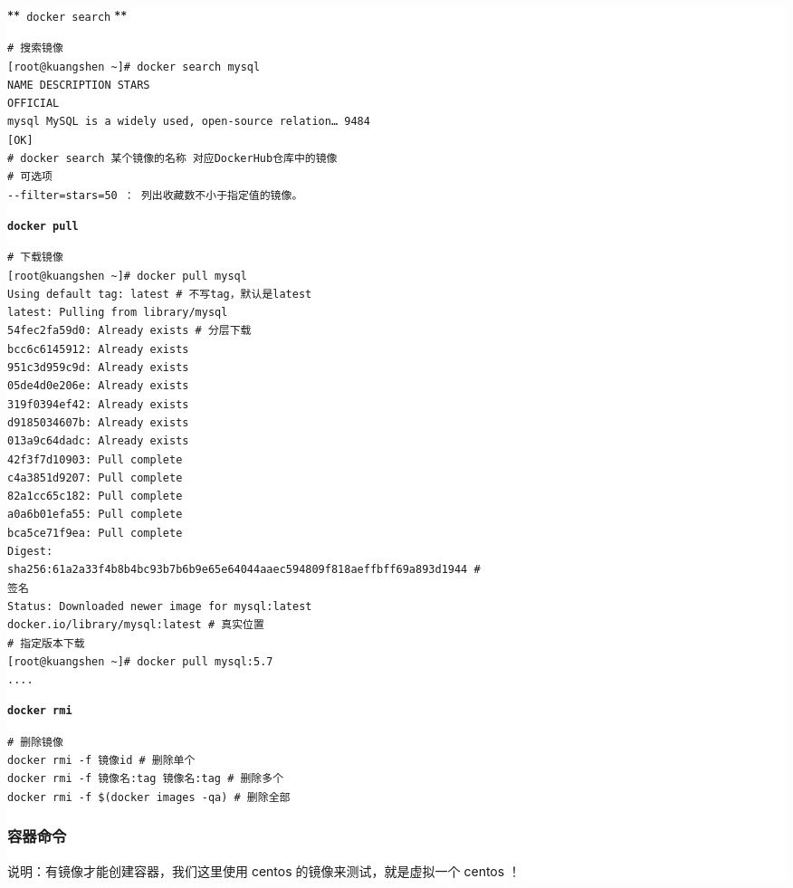  **` docker search` **

```
# 搜索镜像
[root@kuangshen ~]# docker search mysql
NAME DESCRIPTION STARS
OFFICIAL
mysql MySQL is a widely used, open-source relation… 9484
[OK]
# docker search 某个镜像的名称 对应DockerHub仓库中的镜像
# 可选项
--filter=stars=50 ： 列出收藏数不小于指定值的镜像。
```

 **`docker pull`**

```
# 下载镜像
[root@kuangshen ~]# docker pull mysql
Using default tag: latest # 不写tag，默认是latest
latest: Pulling from library/mysql
54fec2fa59d0: Already exists # 分层下载
bcc6c6145912: Already exists
951c3d959c9d: Already exists
05de4d0e206e: Already exists
319f0394ef42: Already exists
d9185034607b: Already exists
013a9c64dadc: Already exists
42f3f7d10903: Pull complete
c4a3851d9207: Pull complete
82a1cc65c182: Pull complete
a0a6b01efa55: Pull complete
bca5ce71f9ea: Pull complete
Digest:
sha256:61a2a33f4b8b4bc93b7b6b9e65e64044aaec594809f818aeffbff69a893d1944 #
签名
Status: Downloaded newer image for mysql:latest
docker.io/library/mysql:latest # 真实位置
# 指定版本下载
[root@kuangshen ~]# docker pull mysql:5.7
....
```

 **`docker rmi`**

```
# 删除镜像
docker rmi -f 镜像id # 删除单个
docker rmi -f 镜像名:tag 镜像名:tag # 删除多个
docker rmi -f $(docker images -qa) # 删除全部
```

###  容器命令

 说明：有镜像才能创建容器，我们这里使用 centos 的镜像来测试，就是虚拟一个 centos ！
